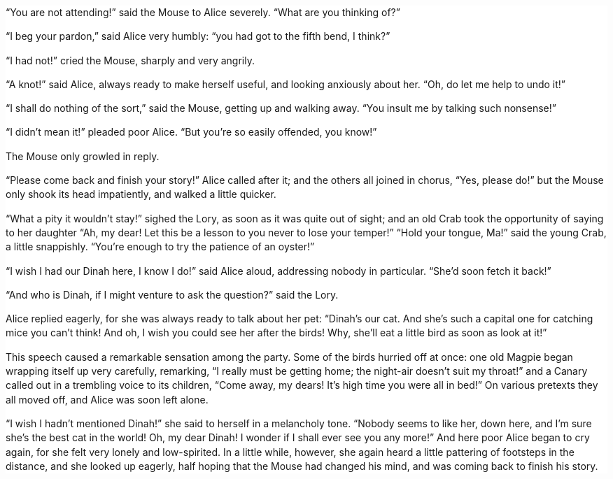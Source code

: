 “You are not attending!” said the Mouse to Alice severely. “What are you thinking of?”

“I beg your pardon,” said Alice very humbly: “you had got to the fifth bend, I think?”

“I had not!” cried the Mouse, sharply and very angrily.

“A knot!” said Alice, always ready to make herself useful, and looking anxiously about her. “Oh, do let me help to undo it!”

“I shall do nothing of the sort,” said the Mouse, getting up and walking away. “You insult me by talking such nonsense!”

“I didn’t mean it!” pleaded poor Alice. “But you’re so easily offended, you know!”

The Mouse only growled in reply.

“Please come back and finish your story!” Alice called after it; and the others all joined in chorus, “Yes, please do!” but the Mouse only shook its head impatiently, and walked a little quicker.

“What a pity it wouldn’t stay!” sighed the Lory, as soon as it was quite out of sight; and an old Crab took the opportunity of saying to her daughter “Ah, my dear! Let this be a lesson to you never to lose your temper!” “Hold your tongue, Ma!” said the young Crab, a little snappishly. “You’re enough to try the patience of an oyster!”

“I wish I had our Dinah here, I know I do!” said Alice aloud, addressing nobody in particular. “She’d soon fetch it back!”

“And who is Dinah, if I might venture to ask the question?” said the Lory.

Alice replied eagerly, for she was always ready to talk about her pet: “Dinah’s our cat. And she’s such a capital one for catching mice you can’t think! And oh, I wish you could see her after the birds! Why, she’ll eat a little bird as soon as look at it!”

This speech caused a remarkable sensation among the party. Some of the birds hurried off at once: one old Magpie began wrapping itself up very carefully, remarking, “I really must be getting home; the night-air doesn’t suit my throat!” and a Canary called out in a trembling voice to its children, “Come away, my dears! It’s high time you were all in bed!” On various pretexts they all moved off, and Alice was soon left alone.

“I wish I hadn’t mentioned Dinah!” she said to herself in a melancholy tone. “Nobody seems to like her, down here, and I’m sure she’s the best cat in the world! Oh, my dear Dinah! I wonder if I shall ever see you any more!” And here poor Alice began to cry again, for she felt very lonely and low-spirited. In a little while, however, she again heard a little pattering of footsteps in the distance, and she looked up eagerly, half hoping that the Mouse had changed his mind, and was coming back to finish his story.